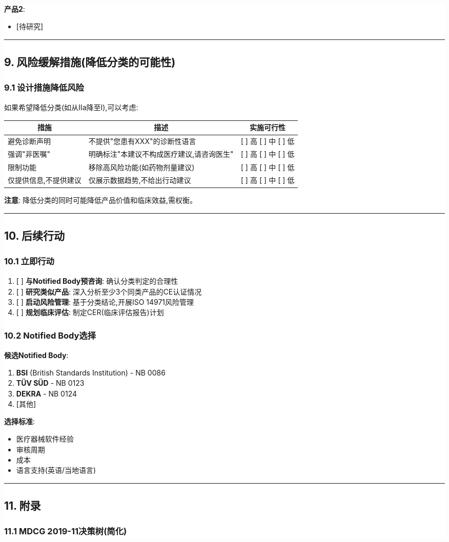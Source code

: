 **产品2**:
- [待研究]

---

## 9. 风险缓解措施(降低分类的可能性)

### 9.1 设计措施降低风险

如果希望降低分类(如从IIa降至I),可以考虑:

| 措施 | 描述 | 实施可行性 |
|------|------|-----------|
| 避免诊断声明 | 不提供"您患有XXX"的诊断性语言 | [ ] 高 [ ] 中 [ ] 低 |
| 强调"非医嘱" | 明确标注"本建议不构成医疗建议,请咨询医生" | [ ] 高 [ ] 中 [ ] 低 |
| 限制功能 | 移除高风险功能(如药物剂量建议) | [ ] 高 [ ] 中 [ ] 低 |
| 仅提供信息,不提供建议 | 仅展示数据趋势,不给出行动建议 | [ ] 高 [ ] 中 [ ] 低 |

**注意**: 降低分类的同时可能降低产品价值和临床效益,需权衡。

---

## 10. 后续行动

### 10.1 立即行动
1. [ ] **与Notified Body预咨询**: 确认分类判定的合理性
2. [ ] **研究类似产品**: 深入分析至少3个同类产品的CE认证情况
3. [ ] **启动风险管理**: 基于分类结论,开展ISO 14971风险管理
4. [ ] **规划临床评估**: 制定CER(临床评估报告)计划

### 10.2 Notified Body选择

**候选Notified Body**:
1. **BSI** (British Standards Institution) - NB 0086
2. **TÜV SÜD** - NB 0123
3. **DEKRA** - NB 0124
4. [其他]

**选择标准**:
- 医疗器械软件经验
- 审核周期
- 成本
- 语言支持(英语/当地语言)

---

## 11. 附录

### 11.1 MDCG 2019-11决策树(简化)
